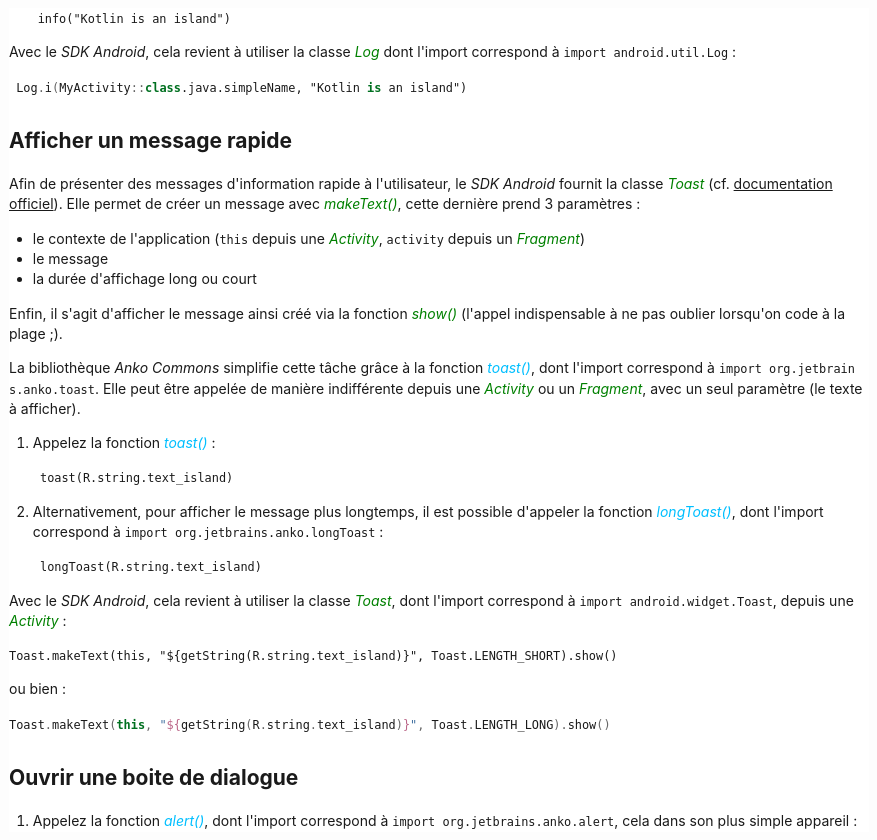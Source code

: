         info("Kotlin is an island")

Avec le _SDK Android_, cela revient à utiliser la classe <i style='color:green'>Log</i>
dont l'import correspond à `import android.util.Log` :

```kotlin
 Log.i(MyActivity::class.java.simpleName, "Kotlin is an island")
```

##  Afficher un message rapide <a name="toast"></a>

Afin de présenter des messages d'information rapide à l'utilisateur, le _SDK Android_
fournit la classe <i style='color:green'>Toast</i> (cf. [documentation officiel](https://developer.android.com/guide/topics/ui/notifiers/toasts.html)).
Elle permet de créer un message avec <i style='color:green'>makeText()</i>,
cette dernière prend 3 paramètres :

* le contexte de l'application (`this` depuis une <i style='color:green'>Activity</i>,
`activity` depuis un <i style='color:green'>Fragment</i>)
* le message
* la durée d'affichage long ou court

Enfin, il s'agit d'afficher le message ainsi créé via la fonction <i style='color:green'>show()</i>
(l'appel indispensable à ne pas oublier lorsqu'on code à la plage ;).

La bibliothèque _Anko Commons_ simplifie cette tâche grâce à la fonction
<i style='color:#00bfff'>toast()</i>, dont l'import correspond à `import org.jetbrains.anko.toast`.
Elle peut être appelée de manière indifférente depuis une <i style='color:green'>Activity</i>
ou un <i style='color:green'>Fragment</i>, avec un seul paramètre (le texte à afficher).

1. Appelez la fonction <i style='color:#00bfff'>toast()</i> :

        toast(R.string.text_island)

2. Alternativement, pour afficher le message plus longtemps, il est possible
d'appeler la fonction <i style='color:#00bfff'>longToast()</i>, dont l'import
correspond à `import org.jetbrains.anko.longToast` :

        longToast(R.string.text_island)

Avec le _SDK Android_, cela revient à utiliser la classe <i style='color:green'>Toast</i>,
dont l'import correspond à `import android.widget.Toast`, depuis une <i style='color:green'>Activity</i> :

```
Toast.makeText(this, "${getString(R.string.text_island)}", Toast.LENGTH_SHORT).show()
```
ou bien :

```kotlin
Toast.makeText(this, "${getString(R.string.text_island)}", Toast.LENGTH_LONG).show()
```

##  Ouvrir une boite de dialogue <a name="alert"></a>

1. Appelez la fonction <i style='color:#00bfff'>alert()</i>, dont l'import
correspond à `import org.jetbrains.anko.alert`, cela dans son plus simple appareil :
